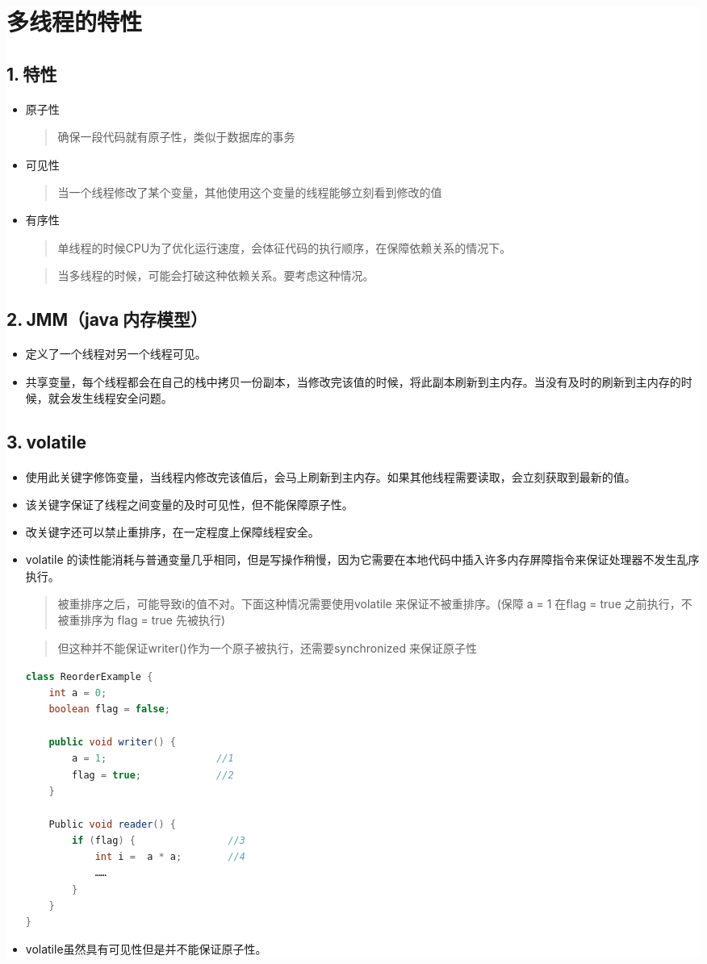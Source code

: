 # 多线程的特性

## 1. 特性

* 原子性
    > 确保一段代码就有原子性，类似于数据库的事务
* 可见性
    > 当一个线程修改了某个变量，其他使用这个变量的线程能够立刻看到修改的值
* 有序性
    > 单线程的时候CPU为了优化运行速度，会体征代码的执行顺序，在保障依赖关系的情况下。
    
    > 当多线程的时候，可能会打破这种依赖关系。要考虑这种情况。

## 2. JMM（java 内存模型）

* 定义了一个线程对另一个线程可见。

* 共享变量，每个线程都会在自己的栈中拷贝一份副本，当修改完该值的时候，将此副本刷新到主内存。当没有及时的刷新到主内存的时候，就会发生线程安全问题。

## 3. volatile

* 使用此关键字修饰变量，当线程内修改完该值后，会马上刷新到主内存。如果其他线程需要读取，会立刻获取到最新的值。

* 该关键字保证了线程之间变量的及时可见性，但不能保障原子性。

* 改关键字还可以禁止重排序，在一定程度上保障线程安全。

* volatile 的读性能消耗与普通变量几乎相同，但是写操作稍慢，因为它需要在本地代码中插入许多内存屏障指令来保证处理器不发生乱序执行。

    > 被重排序之后，可能导致i的值不对。下面这种情况需要使用volatile 来保证不被重排序。(保障 a = 1 在flag = true 之前执行，不被重排序为 flag = true 先被执行)

    > 但这种并不能保证writer()作为一个原子被执行，还需要synchronized 来保证原子性

    ```java
    class ReorderExample {
        int a = 0;
        boolean flag = false;

        public void writer() {
            a = 1;                   //1
            flag = true;             //2
        }

        Public void reader() {
            if (flag) {                //3
                int i =  a * a;        //4
                ……
            }
        }
    }

    ```

* volatile虽然具有可见性但是并不能保证原子性。
